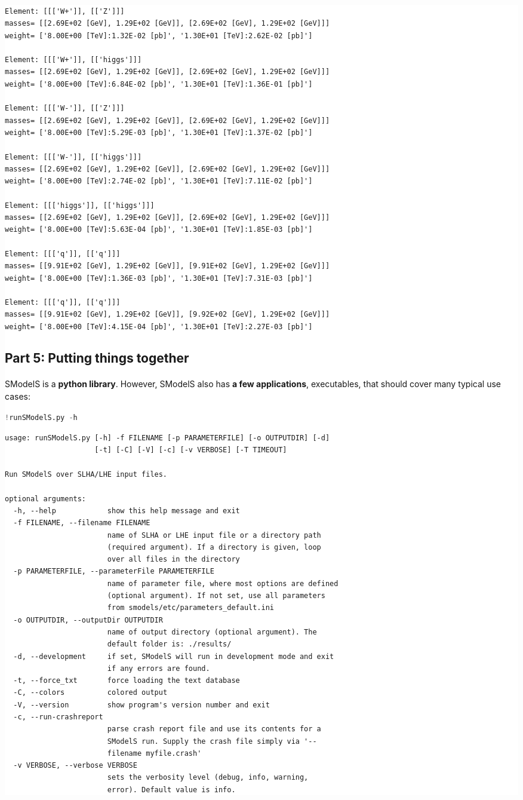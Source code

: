     Element: [[['W+']], [['Z']]]
    masses= [[2.69E+02 [GeV], 1.29E+02 [GeV]], [2.69E+02 [GeV], 1.29E+02 [GeV]]]
    weight= ['8.00E+00 [TeV]:1.32E-02 [pb]', '1.30E+01 [TeV]:2.62E-02 [pb]'] 
    
    Element: [[['W+']], [['higgs']]]
    masses= [[2.69E+02 [GeV], 1.29E+02 [GeV]], [2.69E+02 [GeV], 1.29E+02 [GeV]]]
    weight= ['8.00E+00 [TeV]:6.84E-02 [pb]', '1.30E+01 [TeV]:1.36E-01 [pb]'] 
    
    Element: [[['W-']], [['Z']]]
    masses= [[2.69E+02 [GeV], 1.29E+02 [GeV]], [2.69E+02 [GeV], 1.29E+02 [GeV]]]
    weight= ['8.00E+00 [TeV]:5.29E-03 [pb]', '1.30E+01 [TeV]:1.37E-02 [pb]'] 
    
    Element: [[['W-']], [['higgs']]]
    masses= [[2.69E+02 [GeV], 1.29E+02 [GeV]], [2.69E+02 [GeV], 1.29E+02 [GeV]]]
    weight= ['8.00E+00 [TeV]:2.74E-02 [pb]', '1.30E+01 [TeV]:7.11E-02 [pb]'] 
    
    Element: [[['higgs']], [['higgs']]]
    masses= [[2.69E+02 [GeV], 1.29E+02 [GeV]], [2.69E+02 [GeV], 1.29E+02 [GeV]]]
    weight= ['8.00E+00 [TeV]:5.63E-04 [pb]', '1.30E+01 [TeV]:1.85E-03 [pb]'] 
    
    Element: [[['q']], [['q']]]
    masses= [[9.91E+02 [GeV], 1.29E+02 [GeV]], [9.91E+02 [GeV], 1.29E+02 [GeV]]]
    weight= ['8.00E+00 [TeV]:1.36E-03 [pb]', '1.30E+01 [TeV]:7.31E-03 [pb]'] 
    
    Element: [[['q']], [['q']]]
    masses= [[9.91E+02 [GeV], 1.29E+02 [GeV]], [9.92E+02 [GeV], 1.29E+02 [GeV]]]
    weight= ['8.00E+00 [TeV]:4.15E-04 [pb]', '1.30E+01 [TeV]:2.27E-03 [pb]'] 
    


## Part 5: Putting things together

SModelS is a **python library**. However, SModelS also has **a few applications**, executables, 
that should cover many typical use cases:


```python
!runSModelS.py -h
```

    usage: runSModelS.py [-h] -f FILENAME [-p PARAMETERFILE] [-o OUTPUTDIR] [-d]
                         [-t] [-C] [-V] [-c] [-v VERBOSE] [-T TIMEOUT]
    
    Run SModelS over SLHA/LHE input files.
    
    optional arguments:
      -h, --help            show this help message and exit
      -f FILENAME, --filename FILENAME
                            name of SLHA or LHE input file or a directory path
                            (required argument). If a directory is given, loop
                            over all files in the directory
      -p PARAMETERFILE, --parameterFile PARAMETERFILE
                            name of parameter file, where most options are defined
                            (optional argument). If not set, use all parameters
                            from smodels/etc/parameters_default.ini
      -o OUTPUTDIR, --outputDir OUTPUTDIR
                            name of output directory (optional argument). The
                            default folder is: ./results/
      -d, --development     if set, SModelS will run in development mode and exit
                            if any errors are found.
      -t, --force_txt       force loading the text database
      -C, --colors          colored output
      -V, --version         show program's version number and exit
      -c, --run-crashreport
                            parse crash report file and use its contents for a
                            SModelS run. Supply the crash file simply via '--
                            filename myfile.crash'
      -v VERBOSE, --verbose VERBOSE
                            sets the verbosity level (debug, info, warning,
                            error). Default value is info.